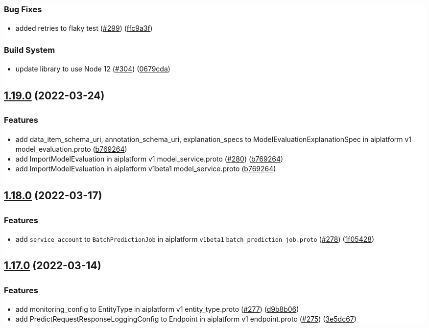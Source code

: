 
### Bug Fixes

* added retries to flaky test ([#299](https://github.com/googleapis/nodejs-ai-platform/issues/299)) ([ffc9a3f](https://github.com/googleapis/nodejs-ai-platform/commit/ffc9a3f972802d8483d1f0c02a685ea8f1500998))


### Build System

* update library to use Node 12 ([#304](https://github.com/googleapis/nodejs-ai-platform/issues/304)) ([0679cda](https://github.com/googleapis/nodejs-ai-platform/commit/0679cda64a937bd68f27705b607a406ed01d02c4))

## [1.19.0](https://github.com/googleapis/nodejs-ai-platform/compare/v1.18.0...v1.19.0) (2022-03-24)


### Features

* add data_item_schema_uri, annotation_schema_uri, explanation_specs to ModelEvaluationExplanationSpec in aiplatform v1 model_evaluation.proto ([b769264](https://github.com/googleapis/nodejs-ai-platform/commit/b769264263afb2e8e26e3b841c7ae0be7c67e0be))
* add ImportModelEvaluation in aiplatform v1 model_service.proto ([#280](https://github.com/googleapis/nodejs-ai-platform/issues/280)) ([b769264](https://github.com/googleapis/nodejs-ai-platform/commit/b769264263afb2e8e26e3b841c7ae0be7c67e0be))
* add ImportModelEvaluation in aiplatform v1beta1 model_service.proto ([b769264](https://github.com/googleapis/nodejs-ai-platform/commit/b769264263afb2e8e26e3b841c7ae0be7c67e0be))

## [1.18.0](https://github.com/googleapis/nodejs-ai-platform/compare/v1.17.0...v1.18.0) (2022-03-17)


### Features

* add `service_account` to `BatchPredictionJob` in aiplatform `v1beta1` `batch_prediction_job.proto` ([#278](https://github.com/googleapis/nodejs-ai-platform/issues/278)) ([1f05428](https://github.com/googleapis/nodejs-ai-platform/commit/1f05428689df1408ea1979976dc93bfbb5cfaaf6))

## [1.17.0](https://github.com/googleapis/nodejs-ai-platform/compare/v1.16.0...v1.17.0) (2022-03-14)


### Features

* add monitoring_config to EntityType in aiplatform v1 entity_type.proto ([#277](https://github.com/googleapis/nodejs-ai-platform/issues/277)) ([d9b8b06](https://github.com/googleapis/nodejs-ai-platform/commit/d9b8b06644dccf50a8d796ecd175d87a27466350))
* add PredictRequestResponseLoggingConfig to Endpoint in aiplatform v1 endpoint.proto ([#275](https://github.com/googleapis/nodejs-ai-platform/issues/275)) ([3e5dc67](https://github.com/googleapis/nodejs-ai-platform/commit/3e5dc673ce93c4f7323f86a4f303d10dd1dd0655))
